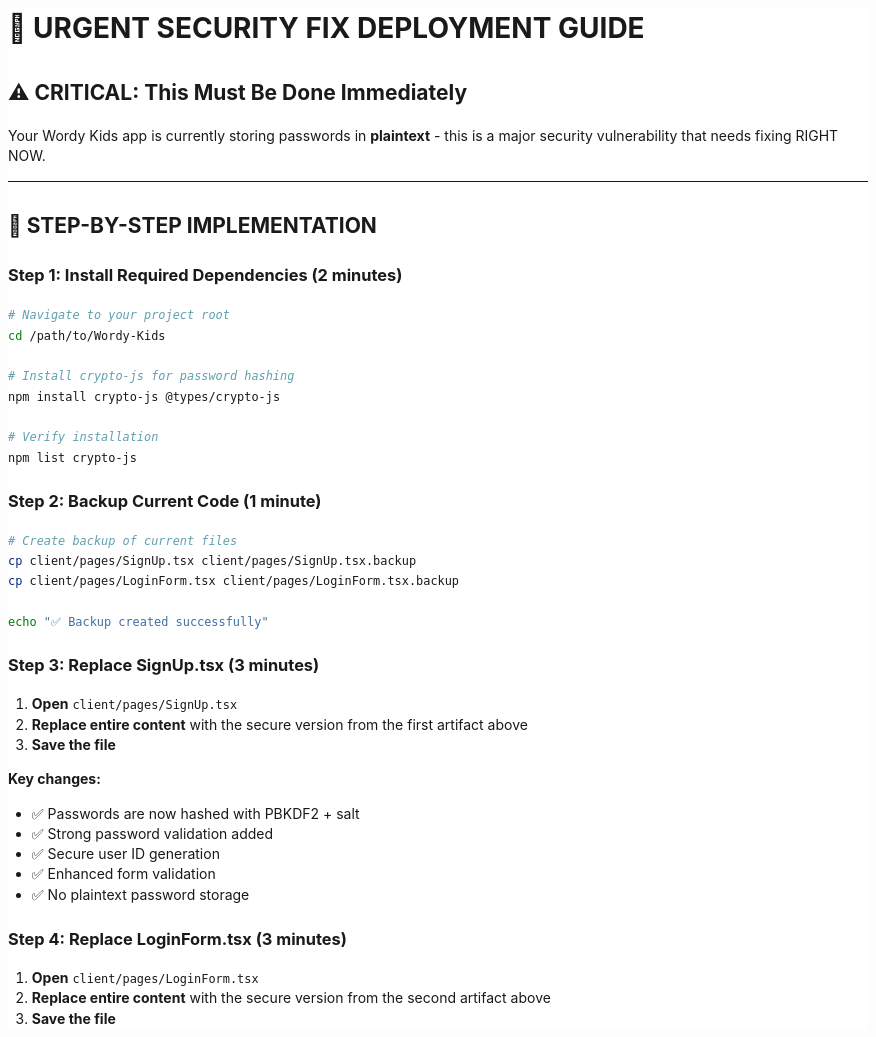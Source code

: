 # 🚨 URGENT SECURITY FIX DEPLOYMENT GUIDE

## ⚠️ CRITICAL: This Must Be Done Immediately

Your Wordy Kids app is currently storing passwords in **plaintext** - this is a major security vulnerability that needs fixing RIGHT NOW.

---

## 🚀 STEP-BY-STEP IMPLEMENTATION

### **Step 1: Install Required Dependencies (2 minutes)**

```bash
# Navigate to your project root
cd /path/to/Wordy-Kids

# Install crypto-js for password hashing
npm install crypto-js @types/crypto-js

# Verify installation
npm list crypto-js
```

### **Step 2: Backup Current Code (1 minute)**

```bash
# Create backup of current files
cp client/pages/SignUp.tsx client/pages/SignUp.tsx.backup
cp client/pages/LoginForm.tsx client/pages/LoginForm.tsx.backup

echo "✅ Backup created successfully"
```

### **Step 3: Replace SignUp.tsx (3 minutes)**

1. **Open** `client/pages/SignUp.tsx`
2. **Replace entire content** with the secure version from the first artifact above
3. **Save the file**

**Key changes:**
- ✅ Passwords are now hashed with PBKDF2 + salt
- ✅ Strong password validation added
- ✅ Secure user ID generation
- ✅ Enhanced form validation
- ✅ No plaintext password storage

### **Step 4: Replace LoginForm.tsx (3 minutes)**

1. **Open** `client/pages/LoginForm.tsx` 
2. **Replace entire content** with the secure version from the second artifact above
3. **Save the file**
